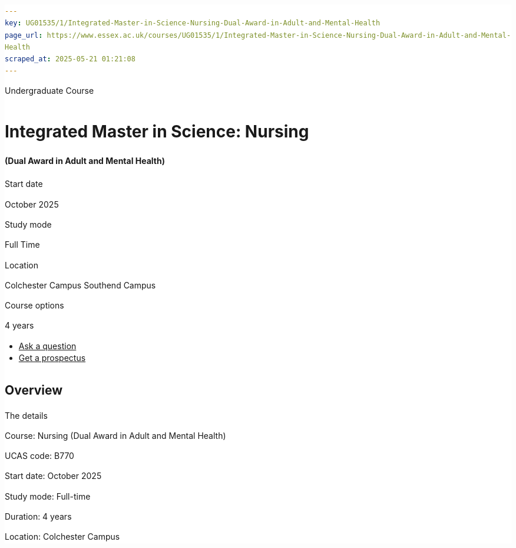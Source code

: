 ```yaml
---
key: UG01535/1/Integrated-Master-in-Science-Nursing-Dual-Award-in-Adult-and-Mental-Health
page_url: https://www.essex.ac.uk/courses/UG01535/1/Integrated-Master-in-Science-Nursing-Dual-Award-in-Adult-and-Mental-Health
scraped_at: 2025-05-21 01:21:08
---
```


Undergraduate Course

# Integrated Master in Science: Nursing

#### (Dual Award in Adult and Mental Health)

Start date

October 2025

Study mode

Full Time

Location

Colchester Campus
Southend Campus

Course options

4 years

* [Ask a question](https://www.essex.ac.uk/forms/course-specific-enquiry?CourseSubgroupId=e883d584-53ea-4b0a-bc29-031bb6b29f60&amp;courseLevelId=%7B68F4C8ED-48A6-4309-BD2E-C84177D232EB%7D&amp;subjectareaid=6e138510-8bb2-4591-bbfe-c76b3e481677)
* [Get a prospectus](https://www.essex.ac.uk/forms/order-a-printed-prospectus)

## Overview

The details

Course: 
Nursing (Dual Award in Adult and Mental Health)

UCAS code: 
B770

Start date: 
October 2025

Study mode: 
Full-time

Duration: 
4 years

Location: 
Colchester Campus
